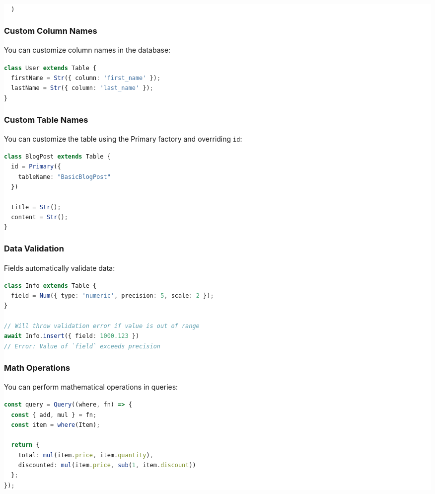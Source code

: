 ```sql
  )
```

### Custom Column Names

You can customize column names in the database:

```typescript
class User extends Table {
  firstName = Str({ column: 'first_name' });
  lastName = Str({ column: 'last_name' });
}
```

### Custom Table Names

You can customize the table using the Primary factory and overriding `id`:

```typescript
class BlogPost extends Table {
  id = Primary({
    tableName: "BasicBlogPost"
  })
  
  title = Str();
  content = Str();
}
```

### Data Validation

Fields automatically validate data:

```typescript
class Info extends Table {
  field = Num({ type: 'numeric', precision: 5, scale: 2 });
}

// Will throw validation error if value is out of range
await Info.insert({ field: 1000.123 })
// Error: Value of `field` exceeds precision
```

### Math Operations

You can perform mathematical operations in queries:

```typescript
const query = Query((where, fn) => {
  const { add, mul } = fn;
  const item = where(Item);

  return {
    total: mul(item.price, item.quantity),
    discounted: mul(item.price, sub(1, item.discount))
  };
});
```

